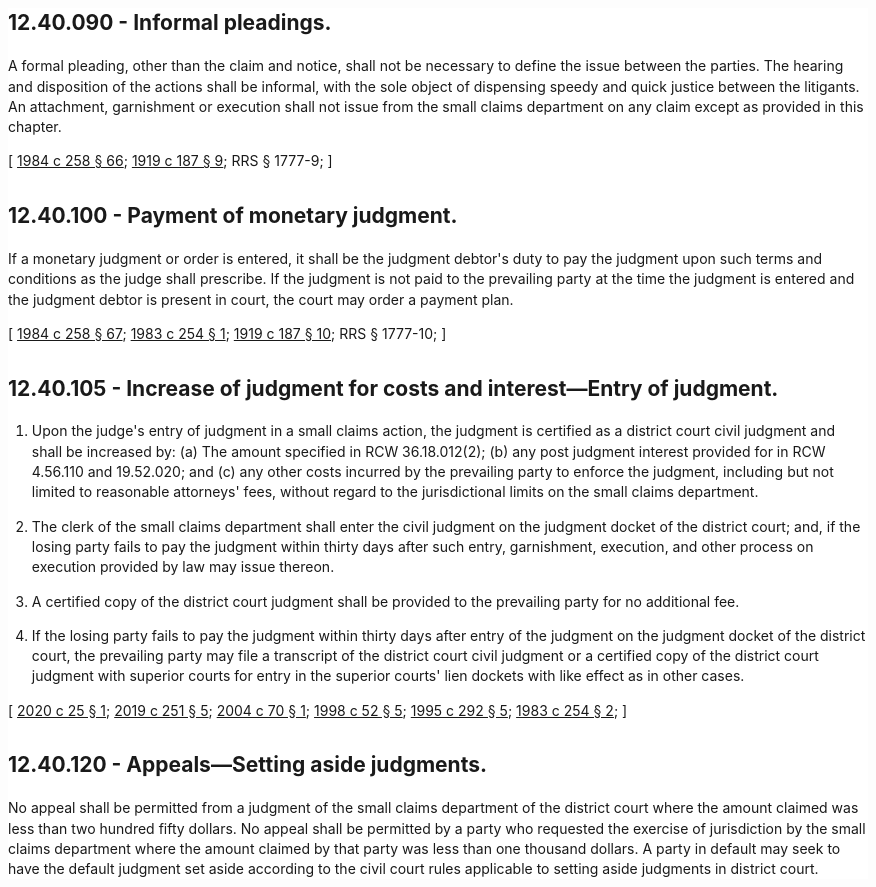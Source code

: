 ## 12.40.090 - Informal pleadings.
A formal pleading, other than the claim and notice, shall not be necessary to define the issue between the parties. The hearing and disposition of the actions shall be informal, with the sole object of dispensing speedy and quick justice between the litigants. An attachment, garnishment or execution shall not issue from the small claims department on any claim except as provided in this chapter.

\[ [1984 c 258 § 66](https://leg.wa.gov/CodeReviser/documents/sessionlaw/1984c258.pdf?cite=1984%20c%20258%20§%2066); [1919 c 187 § 9](https://leg.wa.gov/CodeReviser/documents/sessionlaw/1919c187.pdf?cite=1919%20c%20187%20§%209); RRS § 1777-9; \]

## 12.40.100 - Payment of monetary judgment.
If a monetary judgment or order is entered, it shall be the judgment debtor's duty to pay the judgment upon such terms and conditions as the judge shall prescribe. If the judgment is not paid to the prevailing party at the time the judgment is entered and the judgment debtor is present in court, the court may order a payment plan.

\[ [1984 c 258 § 67](https://leg.wa.gov/CodeReviser/documents/sessionlaw/1984c258.pdf?cite=1984%20c%20258%20§%2067); [1983 c 254 § 1](https://leg.wa.gov/CodeReviser/documents/sessionlaw/1983c254.pdf?cite=1983%20c%20254%20§%201); [1919 c 187 § 10](https://leg.wa.gov/CodeReviser/documents/sessionlaw/1919c187.pdf?cite=1919%20c%20187%20§%2010); RRS § 1777-10; \]

## 12.40.105 - Increase of judgment for costs and interest—Entry of judgment.
1. Upon the judge's entry of judgment in a small claims action, the judgment is certified as a district court civil judgment and shall be increased by: (a) The amount specified in RCW 36.18.012(2); (b) any post judgment interest provided for in RCW 4.56.110 and 19.52.020; and (c) any other costs incurred by the prevailing party to enforce the judgment, including but not limited to reasonable attorneys' fees, without regard to the jurisdictional limits on the small claims department.

2. The clerk of the small claims department shall enter the civil judgment on the judgment docket of the district court; and, if the losing party fails to pay the judgment within thirty days after such entry, garnishment, execution, and other process on execution provided by law may issue thereon.

3. A certified copy of the district court judgment shall be provided to the prevailing party for no additional fee.

4. If the losing party fails to pay the judgment within thirty days after entry of the judgment on the judgment docket of the district court, the prevailing party may file a transcript of the district court civil judgment or a certified copy of the district court judgment with superior courts for entry in the superior courts' lien dockets with like effect as in other cases.

\[ [2020 c 25 § 1](https://lawfilesext.leg.wa.gov/biennium/2019-20/Pdf/Bills/Session%20Laws/House/2295-S.SL.pdf?cite=2020%20c%2025%20§%201); [2019 c 251 § 5](https://lawfilesext.leg.wa.gov/biennium/2019-20/Pdf/Bills/Session%20Laws/House/1048-S2.SL.pdf?cite=2019%20c%20251%20§%205); [2004 c 70 § 1](https://lawfilesext.leg.wa.gov/biennium/2003-04/Pdf/Bills/Session%20Laws/House/1572.SL.pdf?cite=2004%20c%2070%20§%201); [1998 c 52 § 5](https://lawfilesext.leg.wa.gov/biennium/1997-98/Pdf/Bills/Session%20Laws/House/2907.SL.pdf?cite=1998%20c%2052%20§%205); [1995 c 292 § 5](https://lawfilesext.leg.wa.gov/biennium/1995-96/Pdf/Bills/Session%20Laws/House/1692-S.SL.pdf?cite=1995%20c%20292%20§%205); [1983 c 254 § 2](https://leg.wa.gov/CodeReviser/documents/sessionlaw/1983c254.pdf?cite=1983%20c%20254%20§%202); \]

## 12.40.120 - Appeals—Setting aside judgments.
No appeal shall be permitted from a judgment of the small claims department of the district court where the amount claimed was less than two hundred fifty dollars. No appeal shall be permitted by a party who requested the exercise of jurisdiction by the small claims department where the amount claimed by that party was less than one thousand dollars. A party in default may seek to have the default judgment set aside according to the civil court rules applicable to setting aside judgments in district court.
